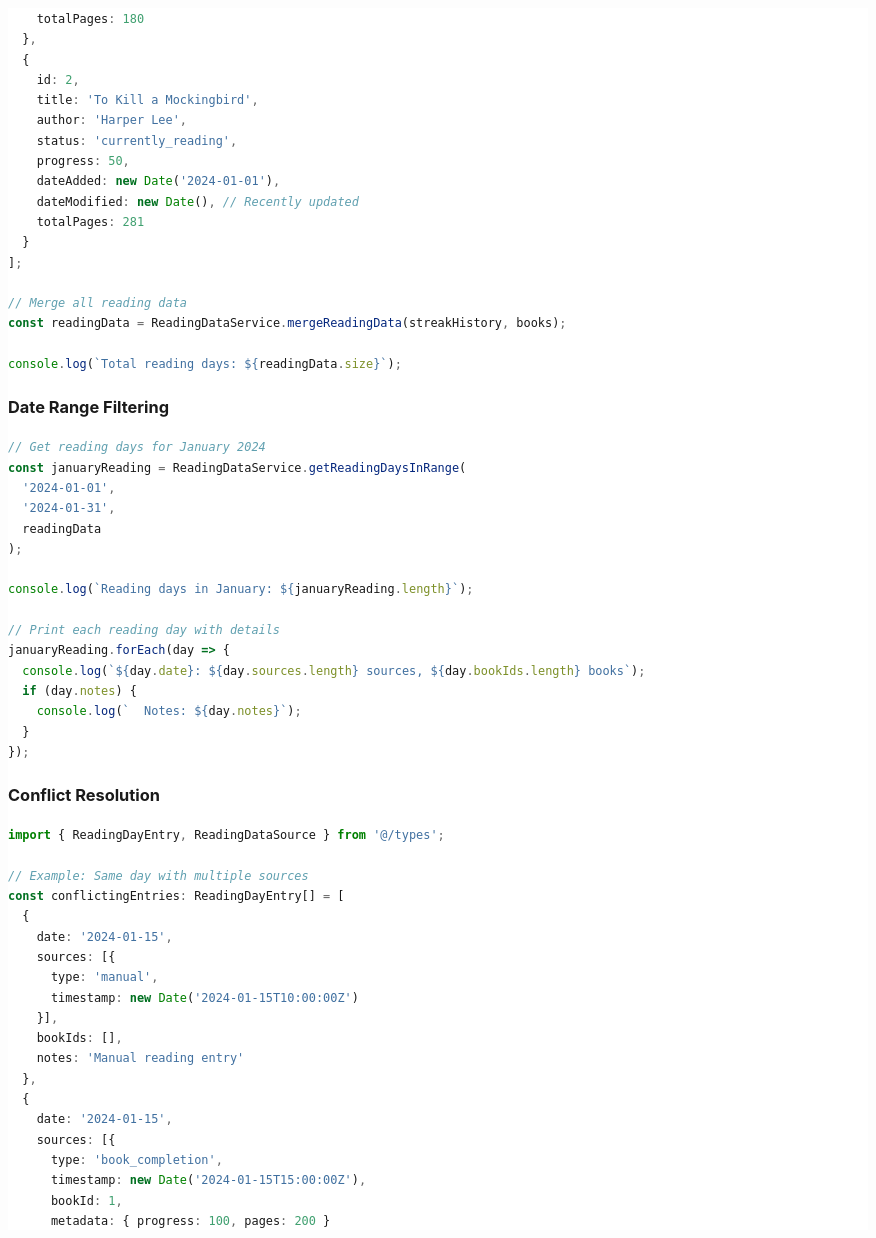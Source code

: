 ```typescript
    totalPages: 180
  },
  {
    id: 2,
    title: 'To Kill a Mockingbird',
    author: 'Harper Lee',
    status: 'currently_reading',
    progress: 50,
    dateAdded: new Date('2024-01-01'),
    dateModified: new Date(), // Recently updated
    totalPages: 281
  }
];

// Merge all reading data
const readingData = ReadingDataService.mergeReadingData(streakHistory, books);

console.log(`Total reading days: ${readingData.size}`);
```

### Date Range Filtering

```typescript
// Get reading days for January 2024
const januaryReading = ReadingDataService.getReadingDaysInRange(
  '2024-01-01',
  '2024-01-31',
  readingData
);

console.log(`Reading days in January: ${januaryReading.length}`);

// Print each reading day with details
januaryReading.forEach(day => {
  console.log(`${day.date}: ${day.sources.length} sources, ${day.bookIds.length} books`);
  if (day.notes) {
    console.log(`  Notes: ${day.notes}`);
  }
});
```

### Conflict Resolution

```typescript
import { ReadingDayEntry, ReadingDataSource } from '@/types';

// Example: Same day with multiple sources
const conflictingEntries: ReadingDayEntry[] = [
  {
    date: '2024-01-15',
    sources: [{
      type: 'manual',
      timestamp: new Date('2024-01-15T10:00:00Z')
    }],
    bookIds: [],
    notes: 'Manual reading entry'
  },
  {
    date: '2024-01-15',
    sources: [{
      type: 'book_completion',
      timestamp: new Date('2024-01-15T15:00:00Z'),
      bookId: 1,
      metadata: { progress: 100, pages: 200 }
```